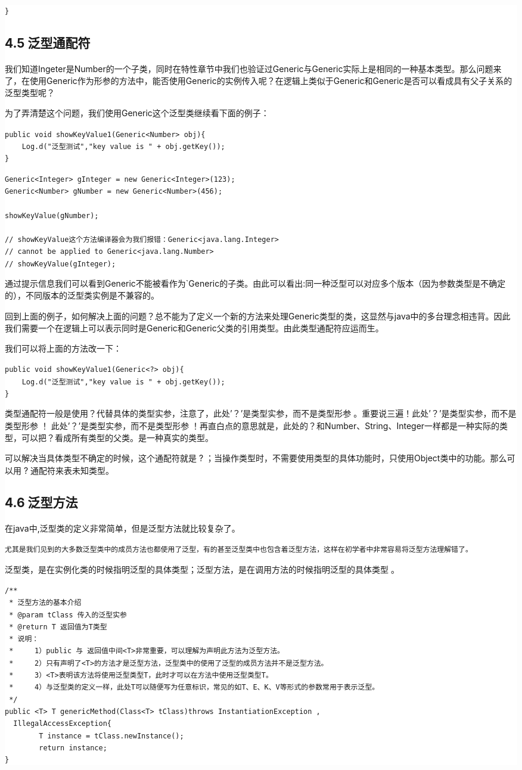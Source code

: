 ```
}
```

## 4.5 泛型通配符
我们知道Ingeter是Number的一个子类，同时在特性章节中我们也验证过Generic<Ingeter>与Generic<Number>实际上是相同的一种基本类型。那么问题来了，在使用Generic<Number>作为形参的方法中，能否使用Generic<Ingeter>的实例传入呢？在逻辑上类似于Generic<Number>和Generic<Ingeter>是否可以看成具有父子关系的泛型类型呢？

为了弄清楚这个问题，我们使用Generic<T>这个泛型类继续看下面的例子：
```
public void showKeyValue1(Generic<Number> obj){
    Log.d("泛型测试","key value is " + obj.getKey());
}
```
```
Generic<Integer> gInteger = new Generic<Integer>(123);
Generic<Number> gNumber = new Generic<Number>(456);

showKeyValue(gNumber);

// showKeyValue这个方法编译器会为我们报错：Generic<java.lang.Integer> 
// cannot be applied to Generic<java.lang.Number>
// showKeyValue(gInteger);
```

通过提示信息我们可以看到Generic<Integer>不能被看作为`Generic<Number>的子类。由此可以看出:同一种泛型可以对应多个版本（因为参数类型是不确定的），不同版本的泛型类实例是不兼容的。

回到上面的例子，如何解决上面的问题？总不能为了定义一个新的方法来处理Generic<Integer>类型的类，这显然与java中的多台理念相违背。因此我们需要一个在逻辑上可以表示同时是Generic<Integer>和Generic<Number>父类的引用类型。由此类型通配符应运而生。

我们可以将上面的方法改一下：
```
public void showKeyValue1(Generic<?> obj){
    Log.d("泛型测试","key value is " + obj.getKey());
}
```

类型通配符一般是使用？代替具体的类型实参，注意了，此处’？’是类型实参，而不是类型形参 。重要说三遍！此处’？’是类型实参，而不是类型形参 ！ 此处’？’是类型实参，而不是类型形参 ！再直白点的意思就是，此处的？和Number、String、Integer一样都是一种实际的类型，可以把？看成所有类型的父类。是一种真实的类型。

可以解决当具体类型不确定的时候，这个通配符就是 ?  ；当操作类型时，不需要使用类型的具体功能时，只使用Object类中的功能。那么可以用 ? 通配符来表未知类型。

## 4.6 泛型方法
在java中,泛型类的定义非常简单，但是泛型方法就比较复杂了。
```
尤其是我们见到的大多数泛型类中的成员方法也都使用了泛型，有的甚至泛型类中也包含着泛型方法，这样在初学者中非常容易将泛型方法理解错了。
```
泛型类，是在实例化类的时候指明泛型的具体类型；泛型方法，是在调用方法的时候指明泛型的具体类型 。
```
/**
 * 泛型方法的基本介绍
 * @param tClass 传入的泛型实参
 * @return T 返回值为T类型
 * 说明：
 *     1）public 与 返回值中间<T>非常重要，可以理解为声明此方法为泛型方法。
 *     2）只有声明了<T>的方法才是泛型方法，泛型类中的使用了泛型的成员方法并不是泛型方法。
 *     3）<T>表明该方法将使用泛型类型T，此时才可以在方法中使用泛型类型T。
 *     4）与泛型类的定义一样，此处T可以随便写为任意标识，常见的如T、E、K、V等形式的参数常用于表示泛型。
 */
public <T> T genericMethod(Class<T> tClass)throws InstantiationException ,
  IllegalAccessException{
        T instance = tClass.newInstance();
        return instance;
}
```
